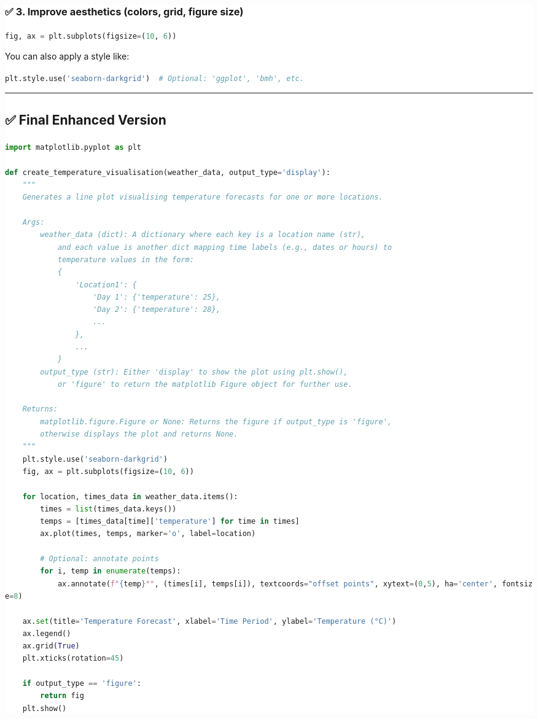 ### ✅ 3. **Improve aesthetics (colors, grid, figure size)**

```python
fig, ax = plt.subplots(figsize=(10, 6))
```

You can also apply a style like:

```python
plt.style.use('seaborn-darkgrid')  # Optional: 'ggplot', 'bmh', etc.
```

---

## ✅ Final Enhanced Version

```python
import matplotlib.pyplot as plt

def create_temperature_visualisation(weather_data, output_type='display'):
    """
    Generates a line plot visualising temperature forecasts for one or more locations.

    Args:
        weather_data (dict): A dictionary where each key is a location name (str),
            and each value is another dict mapping time labels (e.g., dates or hours) to
            temperature values in the form:
            {
                'Location1': {
                    'Day 1': {'temperature': 25},
                    'Day 2': {'temperature': 28},
                    ...
                },
                ...
            }
        output_type (str): Either 'display' to show the plot using plt.show(),
            or 'figure' to return the matplotlib Figure object for further use.

    Returns:
        matplotlib.figure.Figure or None: Returns the figure if output_type is 'figure',
        otherwise displays the plot and returns None.
    """
    plt.style.use('seaborn-darkgrid')
    fig, ax = plt.subplots(figsize=(10, 6))

    for location, times_data in weather_data.items():
        times = list(times_data.keys())
        temps = [times_data[time]['temperature'] for time in times]
        ax.plot(times, temps, marker='o', label=location)

        # Optional: annotate points
        for i, temp in enumerate(temps):
            ax.annotate(f"{temp}°", (times[i], temps[i]), textcoords="offset points", xytext=(0,5), ha='center', fontsize=8)

    ax.set(title='Temperature Forecast', xlabel='Time Period', ylabel='Temperature (°C)')
    ax.legend()
    ax.grid(True)
    plt.xticks(rotation=45)

    if output_type == 'figure':
        return fig
    plt.show()
```

